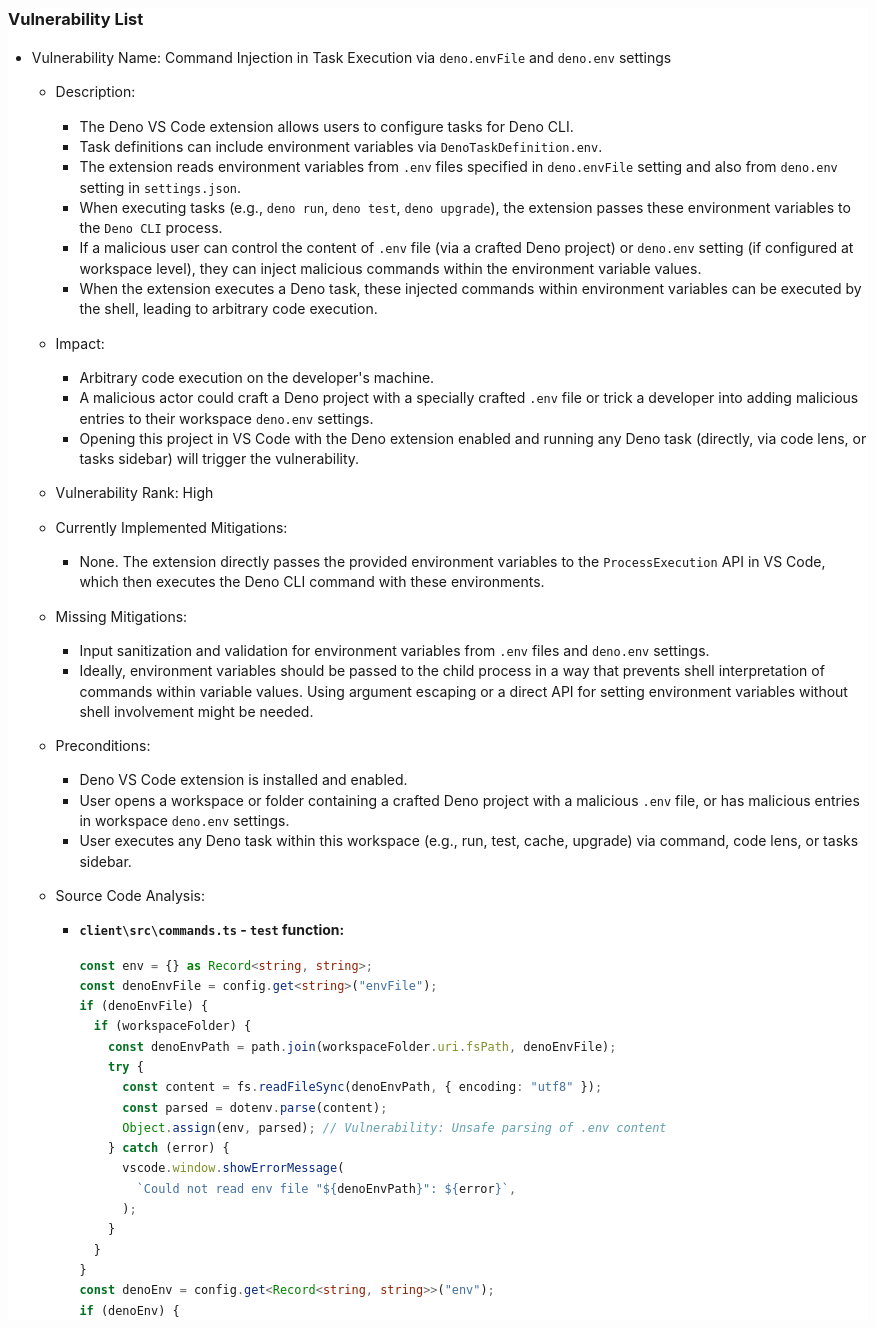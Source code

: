 ### Vulnerability List

- Vulnerability Name: Command Injection in Task Execution via `deno.envFile` and `deno.env` settings

    - Description:
        - The Deno VS Code extension allows users to configure tasks for Deno CLI.
        - Task definitions can include environment variables via `DenoTaskDefinition.env`.
        - The extension reads environment variables from `.env` files specified in `deno.envFile` setting and also from `deno.env` setting in `settings.json`.
        - When executing tasks (e.g., `deno run`, `deno test`, `deno upgrade`), the extension passes these environment variables to the `Deno CLI` process.
        - If a malicious user can control the content of `.env` file (via a crafted Deno project) or `deno.env` setting (if configured at workspace level), they can inject malicious commands within the environment variable values.
        - When the extension executes a Deno task, these injected commands within environment variables can be executed by the shell, leading to arbitrary code execution.

    - Impact:
        - Arbitrary code execution on the developer's machine.
        - A malicious actor could craft a Deno project with a specially crafted `.env` file or trick a developer into adding malicious entries to their workspace `deno.env` settings.
        - Opening this project in VS Code with the Deno extension enabled and running any Deno task (directly, via code lens, or tasks sidebar) will trigger the vulnerability.

    - Vulnerability Rank: High

    - Currently Implemented Mitigations:
        - None. The extension directly passes the provided environment variables to the `ProcessExecution` API in VS Code, which then executes the Deno CLI command with these environments.

    - Missing Mitigations:
        - Input sanitization and validation for environment variables from `.env` files and `deno.env` settings.
        - Ideally, environment variables should be passed to the child process in a way that prevents shell interpretation of commands within variable values.  Using argument escaping or a direct API for setting environment variables without shell involvement might be needed.

    - Preconditions:
        - Deno VS Code extension is installed and enabled.
        - User opens a workspace or folder containing a crafted Deno project with a malicious `.env` file, or has malicious entries in workspace `deno.env` settings.
        - User executes any Deno task within this workspace (e.g., run, test, cache, upgrade) via command, code lens, or tasks sidebar.

    - Source Code Analysis:
        - **`client\src\commands.ts` - `test` function:**
            ```typescript
            const env = {} as Record<string, string>;
            const denoEnvFile = config.get<string>("envFile");
            if (denoEnvFile) {
              if (workspaceFolder) {
                const denoEnvPath = path.join(workspaceFolder.uri.fsPath, denoEnvFile);
                try {
                  const content = fs.readFileSync(denoEnvPath, { encoding: "utf8" });
                  const parsed = dotenv.parse(content);
                  Object.assign(env, parsed); // Vulnerability: Unsafe parsing of .env content
                } catch (error) {
                  vscode.window.showErrorMessage(
                    `Could not read env file "${denoEnvPath}": ${error}`,
                  );
                }
              }
            }
            const denoEnv = config.get<Record<string, string>>("env");
            if (denoEnv) {